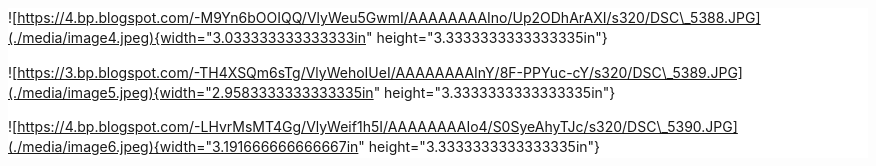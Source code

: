 ![https://4.bp.blogspot.com/-M9Yn6bOOIQQ/VlyWeu5GwmI/AAAAAAAAIno/Up2ODhArAXI/s320/DSC\_5388.JPG](./media/image4.jpeg){width="3.033333333333333in"
height="3.3333333333333335in"}

![https://3.bp.blogspot.com/-TH4XSQm6sTg/VlyWehoIUeI/AAAAAAAAInY/8F-PPYuc-cY/s320/DSC\_5389.JPG](./media/image5.jpeg){width="2.9583333333333335in"
height="3.3333333333333335in"}

![https://4.bp.blogspot.com/-LHvrMsMT4Gg/VlyWeif1h5I/AAAAAAAAIo4/S0SyeAhyTJc/s320/DSC\_5390.JPG](./media/image6.jpeg){width="3.191666666666667in"
height="3.3333333333333335in"}
